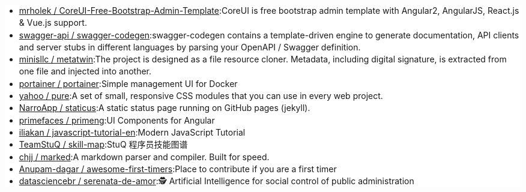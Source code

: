 * [mrholek / CoreUI-Free-Bootstrap-Admin-Template](https://github.com/mrholek/CoreUI-Free-Bootstrap-Admin-Template):CoreUI is free bootstrap admin template with Angular2, AngularJS, React.js & Vue.js support.
* [swagger-api / swagger-codegen](https://github.com/swagger-api/swagger-codegen):swagger-codegen contains a template-driven engine to generate documentation, API clients and server stubs in different languages by parsing your OpenAPI / Swagger definition.
* [minisllc / metatwin](https://github.com/minisllc/metatwin):The project is designed as a file resource cloner. Metadata, including digital signature, is extracted from one file and injected into another.
* [portainer / portainer](https://github.com/portainer/portainer):Simple management UI for Docker
* [yahoo / pure](https://github.com/yahoo/pure):A set of small, responsive CSS modules that you can use in every web project.
* [NarroApp / staticus](https://github.com/NarroApp/staticus):A static status page running on GitHub pages (jekyll).
* [primefaces / primeng](https://github.com/primefaces/primeng):UI Components for Angular
* [iliakan / javascript-tutorial-en](https://github.com/iliakan/javascript-tutorial-en):Modern JavaScript Tutorial
* [TeamStuQ / skill-map](https://github.com/TeamStuQ/skill-map):StuQ 程序员技能图谱
* [chjj / marked](https://github.com/chjj/marked):A markdown parser and compiler. Built for speed.
* [Anupam-dagar / awesome-first-timers](https://github.com/Anupam-dagar/awesome-first-timers):Place to contribute if you are a first timer
* [datasciencebr / serenata-de-amor](https://github.com/datasciencebr/serenata-de-amor):🕵 Artificial Intelligence for social control of public administration
